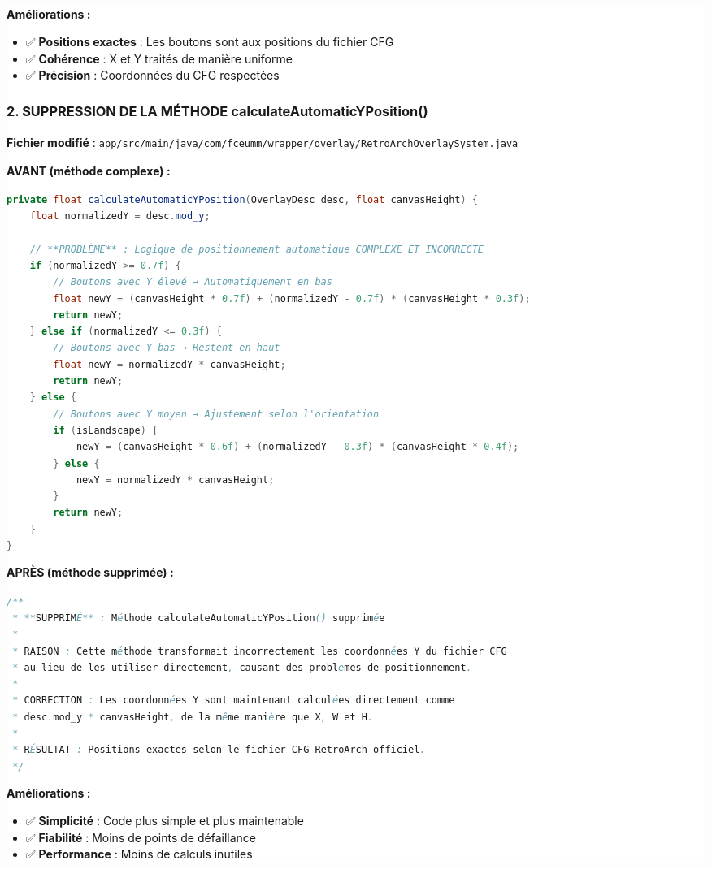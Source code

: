 **Améliorations :**
- ✅ **Positions exactes** : Les boutons sont aux positions du fichier CFG
- ✅ **Cohérence** : X et Y traités de manière uniforme
- ✅ **Précision** : Coordonnées du CFG respectées

### **2. SUPPRESSION DE LA MÉTHODE calculateAutomaticYPosition()**

**Fichier modifié** : `app/src/main/java/com/fceumm/wrapper/overlay/RetroArchOverlaySystem.java`

**AVANT (méthode complexe) :**
```java
private float calculateAutomaticYPosition(OverlayDesc desc, float canvasHeight) {
    float normalizedY = desc.mod_y;
    
    // **PROBLÈME** : Logique de positionnement automatique COMPLEXE ET INCORRECTE
    if (normalizedY >= 0.7f) {
        // Boutons avec Y élevé → Automatiquement en bas
        float newY = (canvasHeight * 0.7f) + (normalizedY - 0.7f) * (canvasHeight * 0.3f);
        return newY;
    } else if (normalizedY <= 0.3f) {
        // Boutons avec Y bas → Restent en haut
        float newY = normalizedY * canvasHeight;
        return newY;
    } else {
        // Boutons avec Y moyen → Ajustement selon l'orientation
        if (isLandscape) {
            newY = (canvasHeight * 0.6f) + (normalizedY - 0.3f) * (canvasHeight * 0.4f);
        } else {
            newY = normalizedY * canvasHeight;
        }
        return newY;
    }
}
```

**APRÈS (méthode supprimée) :**
```java
/**
 * **SUPPRIMÉ** : Méthode calculateAutomaticYPosition() supprimée
 * 
 * RAISON : Cette méthode transformait incorrectement les coordonnées Y du fichier CFG
 * au lieu de les utiliser directement, causant des problèmes de positionnement.
 * 
 * CORRECTION : Les coordonnées Y sont maintenant calculées directement comme
 * desc.mod_y * canvasHeight, de la même manière que X, W et H.
 * 
 * RÉSULTAT : Positions exactes selon le fichier CFG RetroArch officiel.
 */
```

**Améliorations :**
- ✅ **Simplicité** : Code plus simple et plus maintenable
- ✅ **Fiabilité** : Moins de points de défaillance
- ✅ **Performance** : Moins de calculs inutiles
